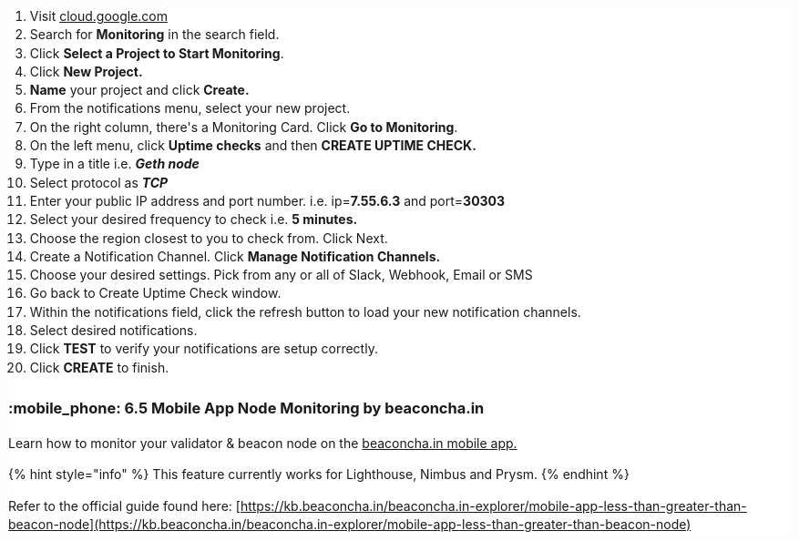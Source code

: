 1. Visit [cloud.google.com](https://cloud.google.com)
2. Search for **Monitoring** in the search field.
3. Click **Select a Project to Start Monitoring**.
4. Click **New Project.**
5. **Name** your project and click **Create.**
6. From the notifications menu, select your new project.
7. On the right column, there's a Monitoring Card. Click **Go to Monitoring**.
8. On the left menu, click **Uptime checks** and then **CREATE UPTIME CHECK.**
9. Type in a title i.e. _**Geth node**_ 
10. Select protocol as _**TCP**_
11. Enter your public IP address and port number. i.e. ip=**7.55.6.3** and port=**30303**
12. Select your desired frequency to check i.e. **5 minutes.**
13. Choose the region closest to you to check from. Click Next.
14. Create a Notification Channel. Click **Manage Notification Channels.**
15. Choose your desired settings. Pick from any or all of Slack, Webhook, Email or SMS
16. Go back to Create Uptime Check window. 
17. Within the notifications field, click the refresh button to load your new notification channels.
18. Select desired notifications.
19. Click **TEST** to verify your notifications are setup correctly.
20. Click **CREATE** to finish.

### ​ :mobile_phone: 6.5 Mobile App Node Monitoring by beaconcha.in <a href="6-5-mobile-app-node-monitoring-by-beaconcha-in" id="6-5-mobile-app-node-monitoring-by-beaconcha-in"></a>

Learn how to monitor your validator & beacon node on the [beaconcha.in mobile app.](https://beaconcha.in/mobile)​

{% hint style="info" %}
This feature currently works for Lighthouse, Nimbus and Prysm.
{% endhint %}

Refer to the official guide found here: [https://kb.beaconcha.in/beaconcha.in-explorer/mobile-app-less-than-greater-than-beacon-node](https://kb.beaconcha.in/beaconcha.in-explorer/mobile-app-less-than-greater-than-beacon-node)​

